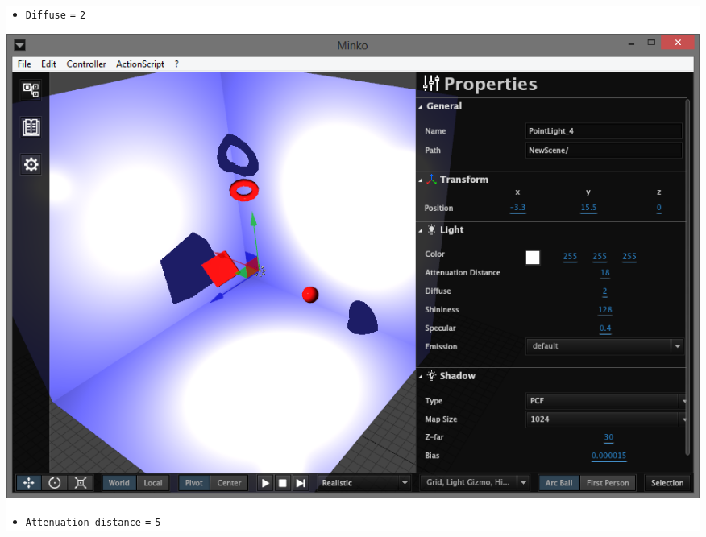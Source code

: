 -   `Diffuse` = `2`

![](../../doc/image/Pointdiffuse2.png "../../doc/image/Pointdiffuse2.png")

-   `Attenuation distance` = `5`
